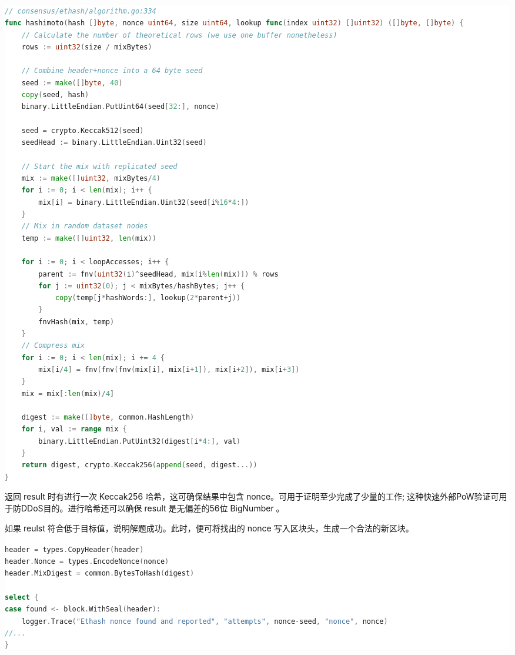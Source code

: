 ```go
// consensus/ethash/algorithm.go:334
func hashimoto(hash []byte, nonce uint64, size uint64, lookup func(index uint32) []uint32) ([]byte, []byte) {
	// Calculate the number of theoretical rows (we use one buffer nonetheless)
	rows := uint32(size / mixBytes)

	// Combine header+nonce into a 64 byte seed
	seed := make([]byte, 40)
	copy(seed, hash)
	binary.LittleEndian.PutUint64(seed[32:], nonce)

	seed = crypto.Keccak512(seed)
	seedHead := binary.LittleEndian.Uint32(seed)

	// Start the mix with replicated seed
	mix := make([]uint32, mixBytes/4)
	for i := 0; i < len(mix); i++ {
		mix[i] = binary.LittleEndian.Uint32(seed[i%16*4:])
	}
	// Mix in random dataset nodes
	temp := make([]uint32, len(mix))

	for i := 0; i < loopAccesses; i++ {
		parent := fnv(uint32(i)^seedHead, mix[i%len(mix)]) % rows
		for j := uint32(0); j < mixBytes/hashBytes; j++ {
			copy(temp[j*hashWords:], lookup(2*parent+j))
		}
		fnvHash(mix, temp)
	}
	// Compress mix
	for i := 0; i < len(mix); i += 4 {
		mix[i/4] = fnv(fnv(fnv(mix[i], mix[i+1]), mix[i+2]), mix[i+3])
	}
	mix = mix[:len(mix)/4]

	digest := make([]byte, common.HashLength)
	for i, val := range mix {
		binary.LittleEndian.PutUint32(digest[i*4:], val)
	}
	return digest, crypto.Keccak256(append(seed, digest...))
}
```

返回 result 时有进行一次 Keccak256 哈希，这可确保结果中包含 nonce。可用于证明至少完成了少量的工作;
这种快速外部PoW验证可用于防DDoS目的。进行哈希还可以确保 result 是无偏差的56位 BigNumber 。

如果 reulst 符合低于目标值，说明解题成功。此时，便可将找出的 nonce 写入区块头，生成一个合法的新区块。
```go
header = types.CopyHeader(header)
header.Nonce = types.EncodeNonce(nonce)
header.MixDigest = common.BytesToHash(digest)

select {
case found <- block.WithSeal(header):
	logger.Trace("Ethash nonce found and reported", "attempts", nonce-seed, "nonce", nonce)
//...
}
```


[^memohash]: Strict Memory Hard Hashing Functions 是一种不能或难以平行化的哈希算法，使得难以加速内存运算。具体见[论文](http://www.hashcash.org/papers/memohash.pdf)